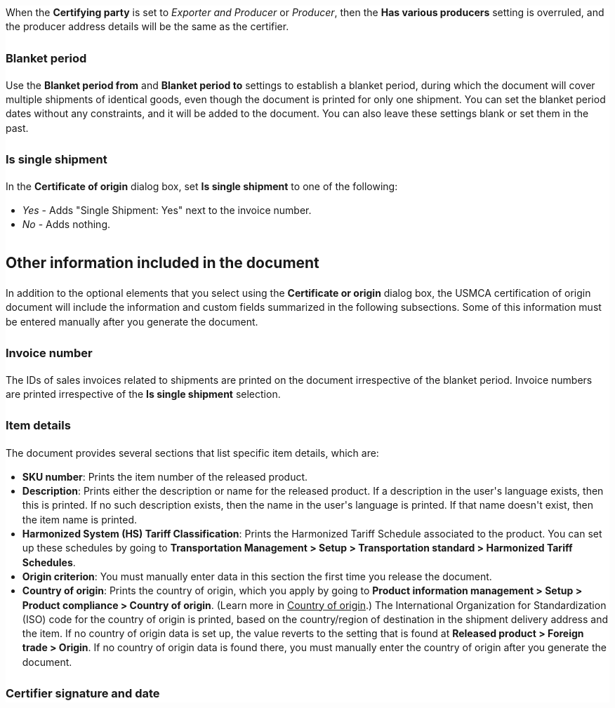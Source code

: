 When the **Certifying party** is set to *Exporter and Producer* or *Producer*, then the **Has various producers** setting is overruled, and the producer address details will be the same as the certifier.

### Blanket period

Use the **Blanket period from** and **Blanket period to** settings to establish a blanket period, during which the document will cover multiple shipments of identical goods, even though the document is printed for only one shipment. You can set the blanket period dates without any constraints, and it will be added to the document. You can also leave these settings blank or set them in the past.

### Is single shipment

In the **Certificate of origin** dialog box, set **Is single shipment** to one of the following:

- *Yes* - Adds "Single Shipment: Yes" next to the invoice number.
- *No* - Adds nothing.

## Other information included in the document

In addition to the optional elements that you select using the **Certificate or origin** dialog box, the USMCA certification of origin document will include the information and custom fields summarized in the following subsections. Some of this information must be entered manually after you generate the document.

### Invoice number

The IDs of sales invoices related to shipments are printed on the document irrespective of the blanket period. Invoice numbers are printed irrespective of the **Is single shipment** selection.

### Item details

The document provides several sections that list specific item details, which are:

- **SKU number**: Prints the item number of the released product.
- **Description**: Prints either the description or name for the released product. If a description in the user's language exists, then this is printed. If no such description exists, then the name in the user's language is printed. If that name doesn't exist, then the item name is printed.
- **Harmonized System (HS) Tariff Classification**: Prints the Harmonized Tariff Schedule associated to the product. You can set up these schedules by going to **Transportation Management \> Setup \> Transportation standard \> Harmonized Tariff Schedules**.
- **Origin criterion**: You must manually enter data in this section the first time you release the document.
- **Country of origin**: Prints the country of origin, which you apply by going to **Product information management \> Setup \> Product compliance \> Country of origin**. (Learn more in [Country of origin](../pim/country-of-origin.md).) The International Organization for Standardization (ISO) code for the country of origin is printed, based on the country/region of destination in the shipment delivery address and the item. If no country of origin data is set up, the value reverts to the setting that is found at **Released product \> Foreign trade \> Origin**. If no country of origin data is found there, you must manually enter the country of origin after you generate the document.

### Certifier signature and date
